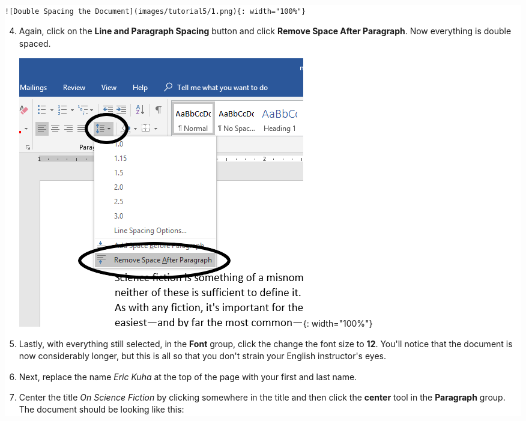    ![Double Spacing the Document](images/tutorial5/1.png){: width="100%"}

4.  Again, click on the **Line and Paragraph Spacing** button and click
    **Remove Space After Paragraph**. Now everything is double spaced.

    ![Get rid of Block Paragraphs](images/tutorial5/2.png){: width="100%"}

5.  Lastly, with everything still selected, in the **Font** group, click
    the change the font size to **12**. You'll notice that the document
    is now considerably longer, but this is all so that you don't strain
    your English instructor's eyes.
6.  Next, replace the name *Eric Kuha* at the top of the page with your
    first and last name.
7.  Center the title *On Science Fiction* by clicking somewhere in the
    title and then click the **center** tool in the **Paragraph** group.
    The document should be looking like this:

